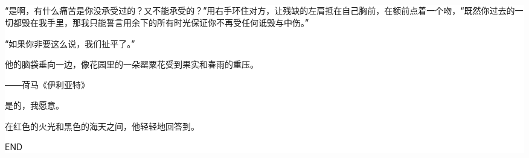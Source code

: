 “是啊，有什么痛苦是你没承受过的？又不能承受的？”用右手环住对方，让残缺的左肩抵在自己胸前，在额前点着一个吻，“既然你过去的一切都毁在我手里，那我只能誓言用余下的所有时光保证你不再受任何诋毁与中伤。”

“如果你非要这么说，我们扯平了。”



他的脑袋垂向一边，像花园里的一朵罂粟花受到果实和春雨的重压。

——荷马《伊利亚特》

是的，我愿意。

在红色的火光和黑色的海天之间，他轻轻地回答到。



END
